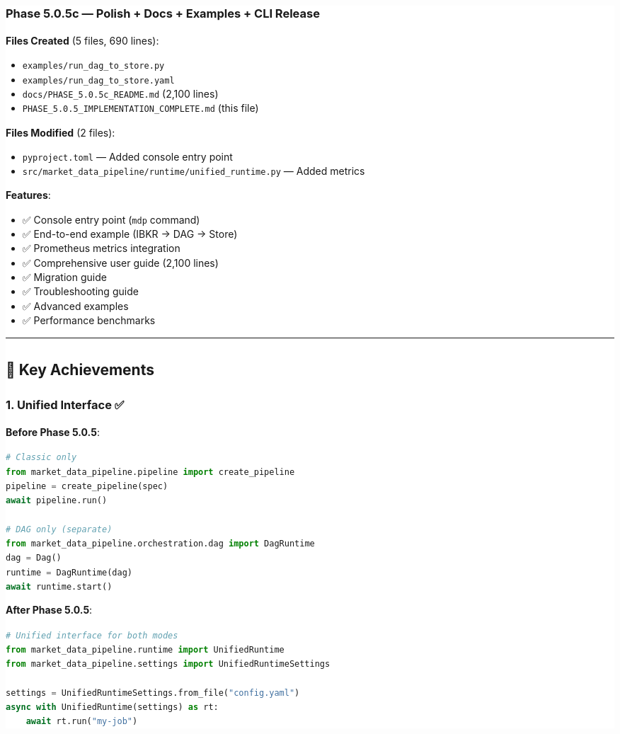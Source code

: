 
### Phase 5.0.5c — Polish + Docs + Examples + CLI Release

**Files Created** (5 files, 690 lines):
- `examples/run_dag_to_store.py`
- `examples/run_dag_to_store.yaml`
- `docs/PHASE_5.0.5c_README.md` (2,100 lines)
- `PHASE_5.0.5_IMPLEMENTATION_COMPLETE.md` (this file)

**Files Modified** (2 files):
- `pyproject.toml` — Added console entry point
- `src/market_data_pipeline/runtime/unified_runtime.py` — Added metrics

**Features**:
- ✅ Console entry point (`mdp` command)
- ✅ End-to-end example (IBKR → DAG → Store)
- ✅ Prometheus metrics integration
- ✅ Comprehensive user guide (2,100 lines)
- ✅ Migration guide
- ✅ Troubleshooting guide
- ✅ Advanced examples
- ✅ Performance benchmarks

---

## 🚀 Key Achievements

### 1. Unified Interface ✅

**Before Phase 5.0.5**:
```python
# Classic only
from market_data_pipeline.pipeline import create_pipeline
pipeline = create_pipeline(spec)
await pipeline.run()

# DAG only (separate)
from market_data_pipeline.orchestration.dag import DagRuntime
dag = Dag()
runtime = DagRuntime(dag)
await runtime.start()
```

**After Phase 5.0.5**:
```python
# Unified interface for both modes
from market_data_pipeline.runtime import UnifiedRuntime
from market_data_pipeline.settings import UnifiedRuntimeSettings

settings = UnifiedRuntimeSettings.from_file("config.yaml")
async with UnifiedRuntime(settings) as rt:
    await rt.run("my-job")
```
